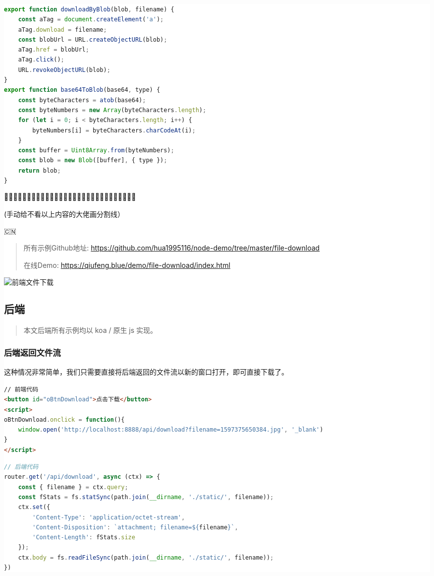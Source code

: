 ```js
export function downloadByBlob(blob, filename) {
    const aTag = document.createElement('a');
    aTag.download = filename;
    const blobUrl = URL.createObjectURL(blob);
    aTag.href = blobUrl;
    aTag.click();
    URL.revokeObjectURL(blob);
}
export function base64ToBlob(base64, type) {
    const byteCharacters = atob(base64);
    const byteNumbers = new Array(byteCharacters.length);
    for (let i = 0; i < byteCharacters.length; i++) {
        byteNumbers[i] = byteCharacters.charCodeAt(i);
    }
    const buffer = Uint8Array.from(byteNumbers);
    const blob = new Blob([buffer], { type });
    return blob;
}
```

🚅🚅🚅🚅🚅🚅🚅🚅🚅🚅🚅🚅🚅🚅🚅🚅🚅🚅🚅🚅🚅🚅🚅🚅🚅🚅🚅🚅🚅

(手动给不看以上内容的大佬画分割线）

🇨🇳

> 所有示例Github地址:  https://github.com/hua1995116/node-demo/tree/master/file-download
>
> 在线Demo: https://qiufeng.blue/demo/file-download/index.html

![前端文件下载](https://s3.qiufengh.com/blog/前端文件下载.png)

## 后端

> 本文后端所有示例均以 koa / 原生 js 实现。

### 后端返回文件流

这种情况非常简单，我们只需要直接将后端返回的文件流以新的窗口打开，即可直接下载了。

```html
// 前端代码
<button id="oBtnDownload">点击下载</button>
<script>
oBtnDownload.onclick = function(){
    window.open('http://localhost:8888/api/download?filename=1597375650384.jpg', '_blank')
}
</script>
```

```javascript
// 后端代码
router.get('/api/download', async (ctx) => {
    const { filename } = ctx.query;
    const fStats = fs.statSync(path.join(__dirname, './static/', filename));
    ctx.set({
        'Content-Type': 'application/octet-stream',
        'Content-Disposition': `attachment; filename=${filename}`,
        'Content-Length': fStats.size
    });
    ctx.body = fs.readFileSync(path.join(__dirname, './static/', filename));
})
```
